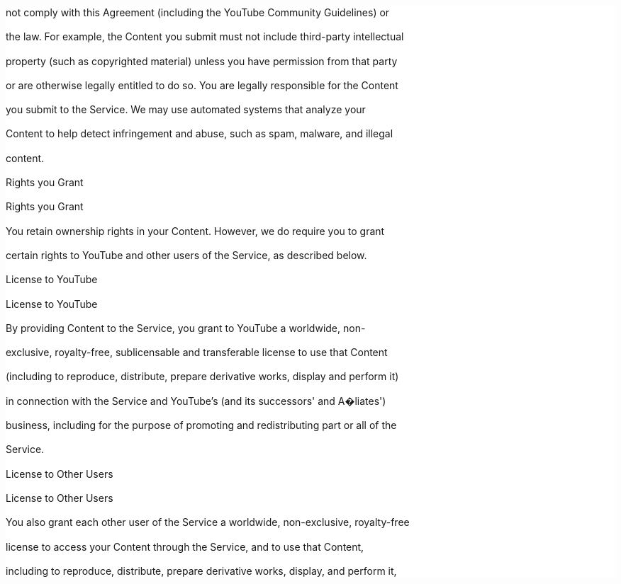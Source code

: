
not comply with this Agreement (including the YouTube Community Guidelines) or


the law. For example, the Content you submit must not include third-party intellectual


property (such as copyrighted material) unless you have permission from that party


or are otherwise legally entitled to do so. You are legally responsible for the Content


you submit to the Service. We may use automated systems that analyze your


Content to help detect infringement and abuse, such as spam, malware, and illegal


content.


Rights you Grant


Rights you Grant


You retain ownership rights in your Content. However, we do require you to grant


certain rights to YouTube and other users of the Service, as described below.


License to YouTube


License to YouTube


By providing Content to the Service, you grant to YouTube a worldwide, non-


exclusive, royalty-free, sublicensable and transferable license to use that Content


(including to reproduce, distribute, prepare derivative works, display and perform it)


in connection with the Service and YouTube’s (and its successors' and A�liates')


business, including for the purpose of promoting and redistributing part or all of the


Service.


License to Other Users


License to Other Users


You also grant each other user of the Service a worldwide, non-exclusive, royalty-free


license to access your Content through the Service, and to use that Content,


including to reproduce, distribute, prepare derivative works, display, and perform it,

